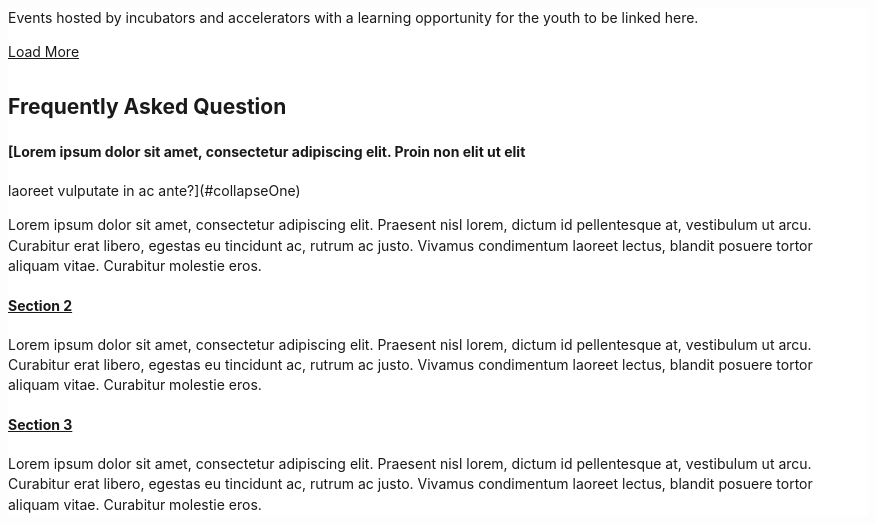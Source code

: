 
Events hosted by incubators and accelerators with a learning opportunity for the youth to be linked here.









[Load More](#)







Frequently Asked Question
-------------------------







#### [Lorem ipsum dolor sit amet, consectetur adipiscing elit. Proin non elit ut elit
 laoreet vulputate in ac ante?](#collapseOne)





Lorem ipsum dolor sit amet, consectetur adipiscing elit. Praesent nisl lorem, dictum id pellentesque at, vestibulum ut arcu. Curabitur erat libero, egestas eu tincidunt ac, rutrum ac justo. Vivamus condimentum laoreet lectus, blandit posuere tortor aliquam vitae. Curabitur molestie eros. 







#### [Section 2](#collapseTwo)





Lorem ipsum dolor sit amet, consectetur adipiscing elit. Praesent nisl lorem, dictum id pellentesque at, vestibulum ut arcu. Curabitur erat libero, egestas eu tincidunt ac, rutrum ac justo. Vivamus condimentum laoreet lectus, blandit posuere tortor aliquam vitae. Curabitur molestie eros. 











#### [Section 3](#collapseThree)





Lorem ipsum dolor sit amet, consectetur adipiscing elit. Praesent nisl lorem, dictum id pellentesque at, vestibulum ut arcu. Curabitur erat libero, egestas eu tincidunt ac, rutrum ac justo. Vivamus condimentum laoreet lectus, blandit posuere tortor aliquam vitae. Curabitur molestie eros. 
